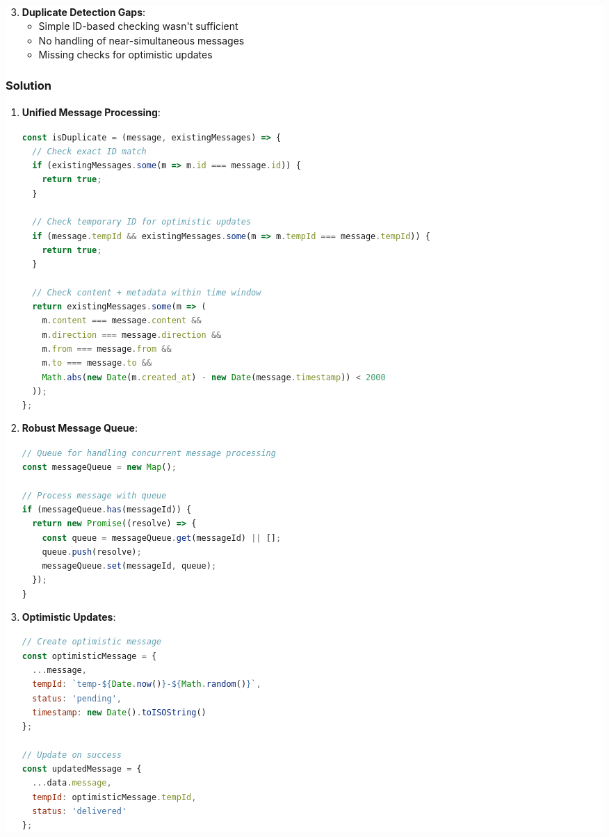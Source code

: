 3. **Duplicate Detection Gaps**:
   - Simple ID-based checking wasn't sufficient
   - No handling of near-simultaneous messages
   - Missing checks for optimistic updates

### Solution
1. **Unified Message Processing**:
   ```javascript
   const isDuplicate = (message, existingMessages) => {
     // Check exact ID match
     if (existingMessages.some(m => m.id === message.id)) {
       return true;
     }

     // Check temporary ID for optimistic updates
     if (message.tempId && existingMessages.some(m => m.tempId === message.tempId)) {
       return true;
     }

     // Check content + metadata within time window
     return existingMessages.some(m => (
       m.content === message.content &&
       m.direction === message.direction &&
       m.from === message.from &&
       m.to === message.to &&
       Math.abs(new Date(m.created_at) - new Date(message.timestamp)) < 2000
     ));
   };
   ```

2. **Robust Message Queue**:
   ```javascript
   // Queue for handling concurrent message processing
   const messageQueue = new Map();
   
   // Process message with queue
   if (messageQueue.has(messageId)) {
     return new Promise((resolve) => {
       const queue = messageQueue.get(messageId) || [];
       queue.push(resolve);
       messageQueue.set(messageId, queue);
     });
   }
   ```

3. **Optimistic Updates**:
   ```javascript
   // Create optimistic message
   const optimisticMessage = {
     ...message,
     tempId: `temp-${Date.now()}-${Math.random()}`,
     status: 'pending',
     timestamp: new Date().toISOString()
   };
   
   // Update on success
   const updatedMessage = {
     ...data.message,
     tempId: optimisticMessage.tempId,
     status: 'delivered'
   };
   ```
